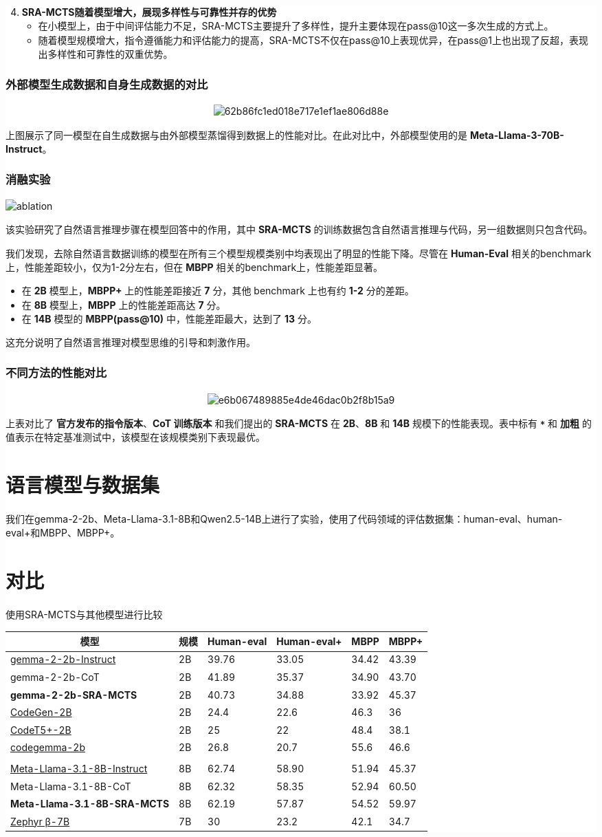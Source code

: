4. **SRA-MCTS随着模型增大，展现多样性与可靠性并存的优势**
   - 在小模型上，由于中间评估能力不足，SRA-MCTS主要提升了多样性，提升主要体现在pass@10这一多次生成的方式上。
   - 随着模型规模增大，指令遵循能力和评估能力的提高，SRA-MCTS不仅在pass@10上表现优异，在pass@1上也出现了反超，表现出多样性和可靠性的双重优势。

### 外部模型生成数据和自身生成数据的对比

<p align="center">
  <img width="500" alt="62b86fc1ed018e717e1ef1ae806d88e" src="https://github.com/user-attachments/assets/b8d78db2-5c08-40a9-b24b-75ee5018de58">
</p>

上图展示了同一模型在自生成数据与由外部模型蒸馏得到数据上的性能对比。在此对比中，外部模型使用的是 **Meta-Llama-3-70B-Instruct**。

### 消融实验

![ablation](https://github.com/user-attachments/assets/86be3459-c9ca-45d1-8f0c-30e508c3cde3)

该实验研究了自然语言推理步骤在模型回答中的作用，其中 **SRA-MCTS** 的训练数据包含自然语言推理与代码，另一组数据则只包含代码。

我们发现，去除自然语言数据训练的模型在所有三个模型规模类别中均表现出了明显的性能下降。尽管在 **Human-Eval** 相关的benchmark上，性能差距较小，仅为1-2分左右，但在 **MBPP** 相关的benchmark上，性能差距显著。

- 在 **2B** 模型上，**MBPP+** 上的性能差距接近 **7** 分，其他 benchmark 上也有约 **1-2** 分的差距。
- 在 **8B** 模型上，**MBPP** 上的性能差距高达 **7** 分。
- 在 **14B** 模型的 **MBPP(pass@10)** 中，性能差距最大，达到了 **13** 分。

这充分说明了自然语言推理对模型思维的引导和刺激作用。

### 不同方法的性能对比

<p align="center">
  <img width="694" alt="e6b067489885e4de46dac0b2f8b15a9" src="https://github.com/user-attachments/assets/39ebe376-81e7-47e3-b57b-c2f8687668d5">
</p>

上表对比了 **官方发布的指令版本**、**CoT 训练版本** 和我们提出的 **SRA-MCTS** 在 **2B**、**8B** 和 **14B** 规模下的性能表现。表中标有 **`*`** 和 **加粗** 的值表示在特定基准测试中，该模型在该规模类别下表现最优。


# 语言模型与数据集
我们在gemma-2-2b、Meta-Llama-3.1-8B和Qwen2.5-14B上进行了实验，使用了代码领域的评估数据集：human-eval、human-eval+和MBPP、MBPP+。

# 对比
使用SRA-MCTS与其他模型进行比较

|  模型  | 规模  | Human-eval  | Human-eval+  | MBPP  | MBPP+  |
|---|---|---|---|---|---|
|  [gemma-2-2b-Instruct](https://huggingface.co/google/gemma-2-2b-it)  |2B| 39.76  | 33.05  | 34.42  | 43.39  | 
| gemma-2-2b-CoT  | 2B  | 41.89  | 35.37  | 34.90  |43.70   |
|  **gemma-2-2b-SRA-MCTS** | 2B  | 40.73 | 34.88  | 33.92  | 45.37  |
|  [CodeGen-2B](https://arxiv.org/abs/2203.13474) | 2B  | 24.4 |22.6  |  46.3  |36    |
| [CodeT5+-2B](https://www.salesforce.com/blog/codet5/) | 2B  |25   |22   | 48.4  |38.1   |
| [codegemma-2b](https://huggingface.co/google/codegemma-2b) | 2B  | 26.8  |20.7   | 55.6  |46.6   |
|||||||
| [Meta-Llama-3.1-8B-Instruct](https://huggingface.co/meta-llama/Llama-3.1-8B-Instruct) | 8B  | 62.74  |58.90   |51.94   |45.37   |
| Meta-Llama-3.1-8B-CoT |  8B | 62.32  |58.35   |52.94   |60.50   |
| **Meta-Llama-3.1-8B-SRA-MCTS** | 8B | 62.19  |57.87   |54.52   |59.97   |
| [Zephyr β-7B](https://huggingface.co/HuggingFaceH4/zephyr-7b-beta) | 7B  | 30  |23.2   | 42.1  |34.7   |